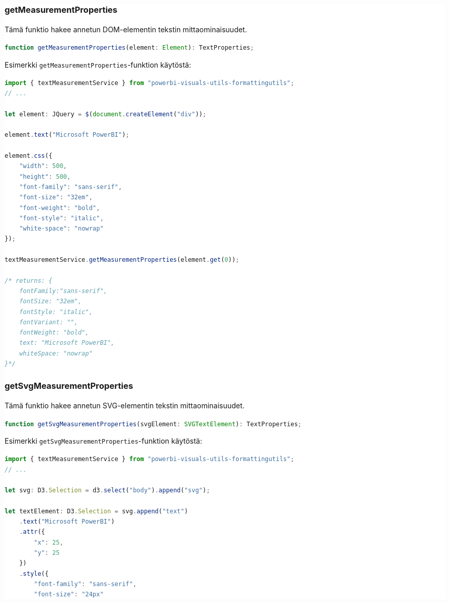 ### <a name="getmeasurementproperties"></a>getMeasurementProperties

Tämä funktio hakee annetun DOM-elementin tekstin mittaominaisuudet.

```typescript
function getMeasurementProperties(element: Element): TextProperties;
```

Esimerkki `getMeasurementProperties`-funktion käytöstä:

```typescript
import { textMeasurementService } from "powerbi-visuals-utils-formattingutils";
// ...

let element: JQuery = $(document.createElement("div"));

element.text("Microsoft PowerBI");

element.css({
    "width": 500,
    "height": 500,
    "font-family": "sans-serif",
    "font-size": "32em",
    "font-weight": "bold",
    "font-style": "italic",
    "white-space": "nowrap"
});

textMeasurementService.getMeasurementProperties(element.get(0));

/* returns: {
    fontFamily:"sans-serif",
    fontSize: "32em",
    fontStyle: "italic",
    fontVariant: "",
    fontWeight: "bold",
    text: "Microsoft PowerBI",
    whiteSpace: "nowrap"
}*/
```

### <a name="getsvgmeasurementproperties"></a>getSvgMeasurementProperties

Tämä funktio hakee annetun SVG-elementin tekstin mittaominaisuudet.

```typescript
function getSvgMeasurementProperties(svgElement: SVGTextElement): TextProperties;
```

Esimerkki `getSvgMeasurementProperties`-funktion käytöstä:

```typescript
import { textMeasurementService } from "powerbi-visuals-utils-formattingutils";
// ...

let svg: D3.Selection = d3.select("body").append("svg");

let textElement: D3.Selection = svg.append("text")
    .text("Microsoft PowerBI")
    .attr({
        "x": 25,
        "y": 25
    })
    .style({
        "font-family": "sans-serif",
        "font-size": "24px"
```